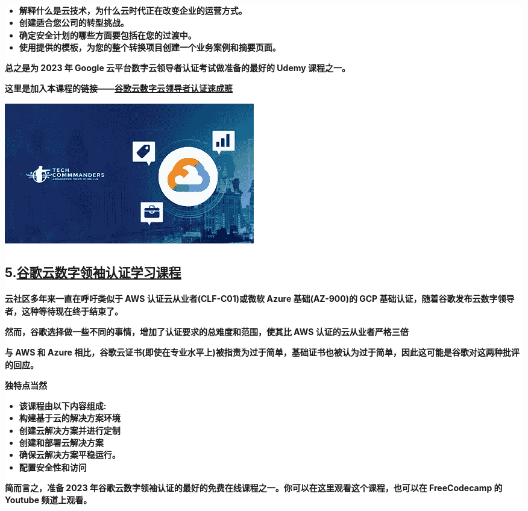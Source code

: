 *   **解释什么是云技术，为什么云时代正在改变企业的运营方式。**
*   **创建适合您公司的转型挑战。**
*   **确定安全计划的哪些方面要包括在您的过渡中。**
*   **使用提供的模板，为您的整个转换项目创建一个业务案例和摘要页面。**

**总之是为 2023 年 Google 云平台数字云领导者认证考试做准备的最好的 Udemy 课程之一。**

****这里是加入本课程的链接**——[谷歌云数字云领导者认证速成班](https://click.linksynergy.com/deeplink?id=JVFxdTr9V80&mid=39197&murl=https%3A%2F%2Fwww.udemy.com%2Fcourse%2Fgoogle-cloud-digital-cloud-leader-certification-crash-course%2F)**

**[![](img/588e41011eac3ab2fb1cb74b025f4949.png)](https://click.linksynergy.com/deeplink?id=JVFxdTr9V80&mid=39197&murl=https%3A%2F%2Fwww.udemy.com%2Fcourse%2Fgoogle-cloud-digital-cloud-leader-certification-crash-course%2F)**

## **5.[谷歌云数字领袖认证学习课程](https://www.freecodecamp.org/news/google-cloud-digital-leader-course/)**

**云社区多年来一直在呼吁类似于 AWS 认证云从业者(CLF-C01)或微软 Azure 基础(AZ-900)的 GCP 基础认证，随着谷歌发布云数字领导者，这种等待现在终于结束了。**

**然而，谷歌选择做一些不同的事情，增加了认证要求的总难度和范围，使其比 AWS 认证的云从业者严格三倍**

**与 AWS 和 Azure 相比，谷歌云证书(即使在专业水平上)被指责为过于简单，基础证书也被认为过于简单，因此这可能是谷歌对这两种批评的回应。**

****独特点当然****

*   **该课程由以下内容组成:**
*   **构建基于云的解决方案环境**
*   **创建云解决方案并进行定制**
*   **创建和部署云解决方案**
*   **确保云解决方案平稳运行。**
*   **配置安全性和访问**

**简而言之，准备 2023 年谷歌云数字领袖认证的最好的免费在线课程之一。你可以在这里观看这个课程，也可以在 FreeCodecamp 的 Youtube 频道上观看。**
